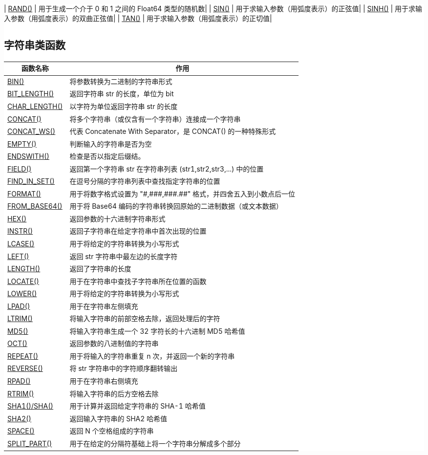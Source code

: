 | [RAND()](./Mathematical/rand.md)  | 用于生成一个介于 0 和 1 之间的 Float64 类型的随机数|
| [SIN()](./Mathematical/sin.md)    | 用于求输入参数（用弧度表示）的正弦值|
| [SINH()](./Mathematical/sinh.md)  | 用于求输入参数（用弧度表示）的双曲正弦值|
| [TAN()](./Mathematical/tan.md)    | 用于求输入参数（用弧度表示）的正切值|

## 字符串类函数

| 函数名称                                        | 作用                                     |
| ---------------------------------------------- | --------------------------------------- |
| [BIN()](./String/bin.md)                       |  将参数转换为二进制的字符串形式|
| [BIT_LENGTH()](./String/bit-length.md)         | 返回字符串 str 的长度，单位为 bit|
| [CHAR_LENGTH()](./String/char-length.md)       | 以字符为单位返回字符串 str 的长度|
| [CONCAT()](./String/concat.md)                 | 将多个字符串（或仅含有一个字符串）连接成一个字符串|
| [CONCAT_WS()](./String/concat-ws.md)           | 代表 Concatenate With Separator，是 CONCAT() 的一种特殊形式|
| [EMPTY()](./String/empty.md)                   | 判断输入的字符串是否为空 |
| [ENDSWITH()](./String/endswith.md)             | 检查是否以指定后缀结。|
| [FIELD()](./String/field.md)                   | 返回第一个字符串 str 在字符串列表 (str1,str2,str3,...) 中的位置 |
| [FIND_IN_SET()](./String/find-in-set.md)       | 在逗号分隔的字符串列表中查找指定字符串的位置|
| [FORMAT()](./String/format.md)                 | 用于将数字格式设置为 "#,###,###.##" 格式，并四舍五入到小数点后一位|
| [FROM_BASE64()](./String/from_base64.md)       | 用于将 Base64 编码的字符串转换回原始的二进制数据（或文本数据）|
| [HEX()](./String/hex.md)                       | 返回参数的十六进制字符串形式|
| [INSTR()](./String/instr.md)                   | 返回子字符串在给定字符串中首次出现的位置|
| [LCASE()](./String/lcase.md)                   | 用于将给定的字符串转换为小写形式|
| [LEFT()](./String/left.md)                     | 返回 str 字符串中最左边的长度字符|
| [LENGTH()](./String/length.md)                 | 返回了字符串的长度|
| [LOCATE()](./String/locate.md)                 | 用于在字符串中查找子字符串所在位置的函数|
| [LOWER()](./String/lower.md)                   | 用于将给定的字符串转换为小写形式|
| [LPAD()](./String/lpad.md)                     | 用于在字符串左侧填充|
| [LTRIM()](./String/ltrim.md)                   | 将输入字符串的前部空格去除，返回处理后的字符|
| [MD5()](./String/md5.md)                       | 将输入字符串生成一个 32 字符长的十六进制 MD5 哈希值|
| [OCT()](./String/oct.md)                       | 返回参数的八进制值的字符串|
| [REPEAT()](./String/repeat.md)                 | 用于将输入的字符串重复 n 次，并返回一个新的字符串|
| [REVERSE()](./String/reverse.md)               | 将 str 字符串中的字符顺序翻转输出|
| [RPAD()](./String/rpad.md)                     | 用于在字符串右侧填充|
| [RTRIM()](./String/rtrim.md)                   | 将输入字符串的后方空格去除|
| [SHA1()/SHA()](./String/sha1.md)               | 用于计算并返回给定字符串的 SHA-1 哈希值|
| [SHA2()](./String/sha2.md)                     | 返回输入字符串的 SHA2 哈希值|
| [SPACE()](./String/space.md)                   | 返回 N 个空格组成的字符串|
| [SPLIT_PART()](./String/split_part.md)         | 用于在给定的分隔符基础上将一个字符串分解成多个部分|